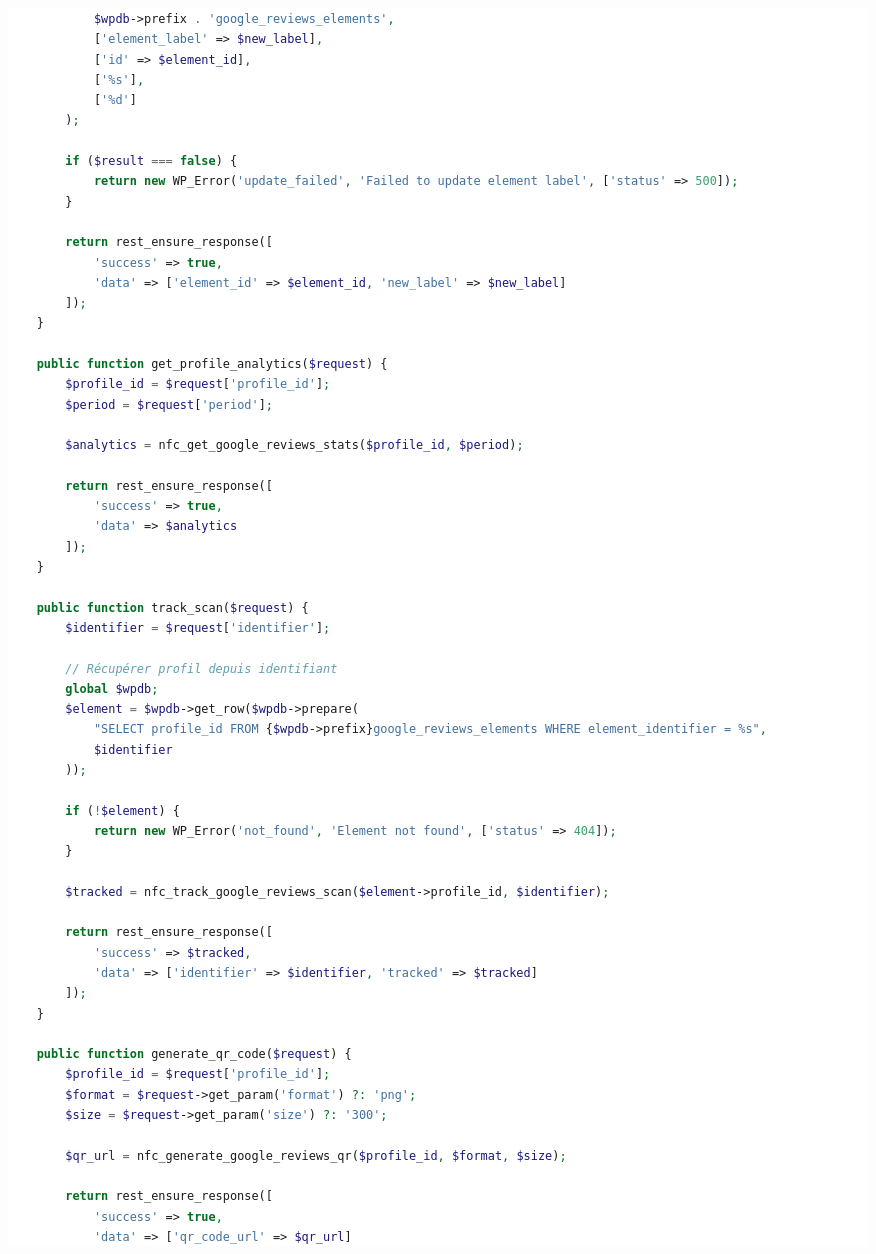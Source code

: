 ```php
            $wpdb->prefix . 'google_reviews_elements',
            ['element_label' => $new_label],
            ['id' => $element_id],
            ['%s'],
            ['%d']
        );
        
        if ($result === false) {
            return new WP_Error('update_failed', 'Failed to update element label', ['status' => 500]);
        }
        
        return rest_ensure_response([
            'success' => true,
            'data' => ['element_id' => $element_id, 'new_label' => $new_label]
        ]);
    }
    
    public function get_profile_analytics($request) {
        $profile_id = $request['profile_id'];
        $period = $request['period'];
        
        $analytics = nfc_get_google_reviews_stats($profile_id, $period);
        
        return rest_ensure_response([
            'success' => true,
            'data' => $analytics
        ]);
    }
    
    public function track_scan($request) {
        $identifier = $request['identifier'];
        
        // Récupérer profil depuis identifiant
        global $wpdb;
        $element = $wpdb->get_row($wpdb->prepare(
            "SELECT profile_id FROM {$wpdb->prefix}google_reviews_elements WHERE element_identifier = %s",
            $identifier
        ));
        
        if (!$element) {
            return new WP_Error('not_found', 'Element not found', ['status' => 404]);
        }
        
        $tracked = nfc_track_google_reviews_scan($element->profile_id, $identifier);
        
        return rest_ensure_response([
            'success' => $tracked,
            'data' => ['identifier' => $identifier, 'tracked' => $tracked]
        ]);
    }
    
    public function generate_qr_code($request) {
        $profile_id = $request['profile_id'];
        $format = $request->get_param('format') ?: 'png';
        $size = $request->get_param('size') ?: '300';
        
        $qr_url = nfc_generate_google_reviews_qr($profile_id, $format, $size);
        
        return rest_ensure_response([
            'success' => true,
            'data' => ['qr_code_url' => $qr_url]
```